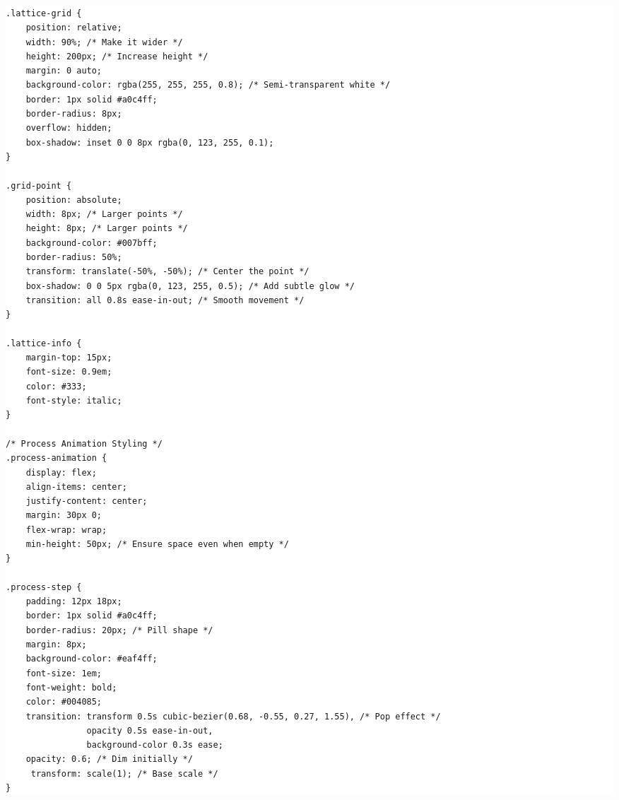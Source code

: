     .lattice-grid {
        position: relative;
        width: 90%; /* Make it wider */
        height: 200px; /* Increase height */
        margin: 0 auto;
        background-color: rgba(255, 255, 255, 0.8); /* Semi-transparent white */
        border: 1px solid #a0c4ff;
        border-radius: 8px;
        overflow: hidden;
        box-shadow: inset 0 0 8px rgba(0, 123, 255, 0.1);
    }

    .grid-point {
        position: absolute;
        width: 8px; /* Larger points */
        height: 8px; /* Larger points */
        background-color: #007bff;
        border-radius: 50%;
        transform: translate(-50%, -50%); /* Center the point */
        box-shadow: 0 0 5px rgba(0, 123, 255, 0.5); /* Add subtle glow */
        transition: all 0.8s ease-in-out; /* Smooth movement */
    }

    .lattice-info {
        margin-top: 15px;
        font-size: 0.9em;
        color: #333;
        font-style: italic;
    }

    /* Process Animation Styling */
    .process-animation {
        display: flex;
        align-items: center;
        justify-content: center;
        margin: 30px 0;
        flex-wrap: wrap;
        min-height: 50px; /* Ensure space even when empty */
    }

    .process-step {
        padding: 12px 18px;
        border: 1px solid #a0c4ff;
        border-radius: 20px; /* Pill shape */
        margin: 8px;
        background-color: #eaf4ff;
        font-size: 1em;
        font-weight: bold;
        color: #004085;
        transition: transform 0.5s cubic-bezier(0.68, -0.55, 0.27, 1.55), /* Pop effect */
                    opacity 0.5s ease-in-out,
                    background-color 0.3s ease;
        opacity: 0.6; /* Dim initially */
         transform: scale(1); /* Base scale */
    }
